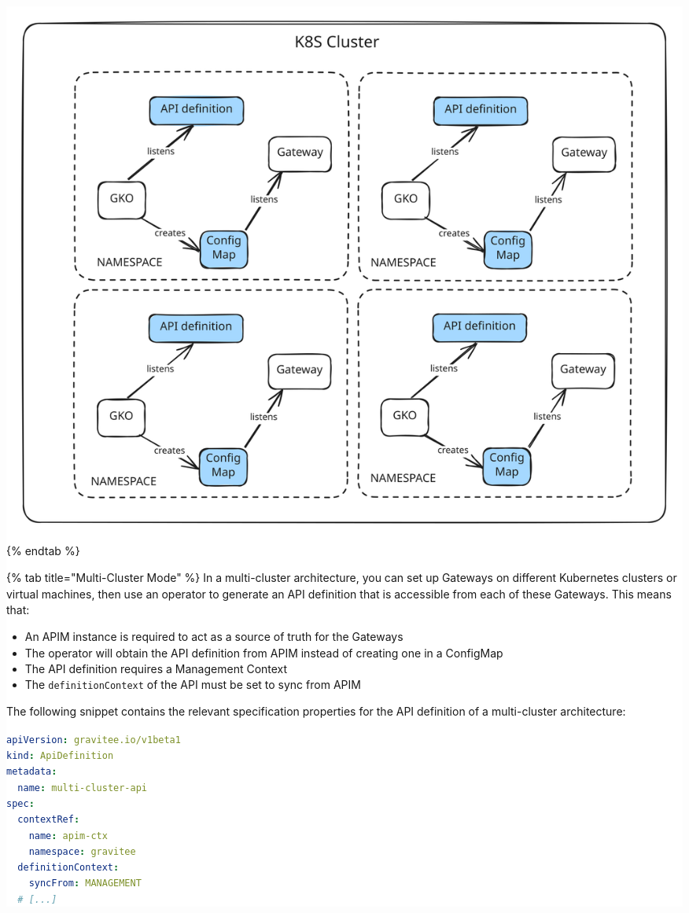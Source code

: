 <img src="../../../.gitbook/assets/file.excalidraw (20).svg" alt="Multiple Operators each listening to its own namespace" class="gitbook-drawing">
{% endtab %}

{% tab title="Multi-Cluster Mode" %}
In a multi-cluster architecture, you can set up Gateways on different Kubernetes clusters or virtual machines, then use an operator to generate an API definition that is accessible from each of these Gateways. This means that:

* An APIM instance is required to act as a source of truth for the Gateways
* The operator will obtain the API definition from APIM instead of creating one in a ConfigMap
* The API definition requires a Management Context
* The `definitionContext` of the API must be set to sync from APIM

The following snippet contains the relevant specification properties for the API definition of a multi-cluster architecture:

```yaml
apiVersion: gravitee.io/v1beta1
kind: ApiDefinition
metadata:
  name: multi-cluster-api
spec:
  contextRef:
    name: apim-ctx
    namespace: gravitee
  definitionContext:
    syncFrom: MANAGEMENT
  # [...]
```


[^1]: I forgot to add a precision here. Something like: "If you are deploying the operator in several namespaces ny setting \`scope.cluster\` to \`false\`, a different service account name \*must\* be used on each installation.